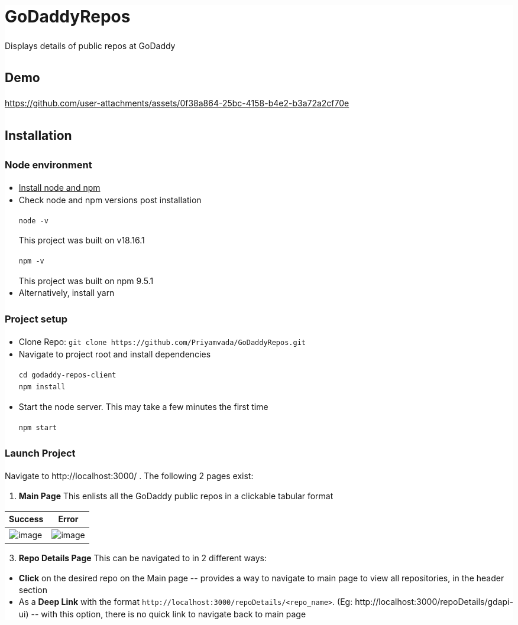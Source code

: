 # GoDaddyRepos
Displays details of public repos at GoDaddy

## Demo
https://github.com/user-attachments/assets/0f38a864-25bc-4158-b4e2-b3a72a2cf70e

## Installation
### Node environment
- [Install node and npm](https://docs.npmjs.com/downloading-and-installing-node-js-and-npm)
- Check node and npm versions post installation
  ```
  node -v
  ```
  This project was built on v18.16.1
  ```
  npm -v
  ```
  This project was built on npm 9.5.1
- Alternatively, install yarn

### Project setup
- Clone Repo: `git clone https://github.com/Priyamvada/GoDaddyRepos.git`
- Navigate to project root and install dependencies
  ```
  cd godaddy-repos-client
  npm install
  ```
- Start the node server. This may take a few minutes the first time
  ```
  npm start
  ```

### Launch Project
Navigate to http://localhost:3000/ . The following 2 pages exist:
1. **Main Page**
This enlists all the GoDaddy public repos in a clickable tabular format

| Success | Error |
| --- | --- |
| <img width="1989" height="1339" alt="image" src="https://github.com/user-attachments/assets/1df9ba1f-34af-4b69-bcc6-d4be14bf0d8a" /> | <img width="1244" height="876" alt="image" src="https://github.com/user-attachments/assets/88ad8875-3f1f-4b00-b51e-284af9fa342a" /> |



3. **Repo Details Page**
This can be navigated to in 2 different ways:
- **Click** on the desired repo on the Main page -- provides a way to navigate to main page to view all repositories, in the header section
- As a **Deep Link** with the format `http://localhost:3000/repoDetails/<repo_name>`. (Eg: http://localhost:3000/repoDetails/gdapi-ui) -- with this option, there is no quick link to navigate back to main page
